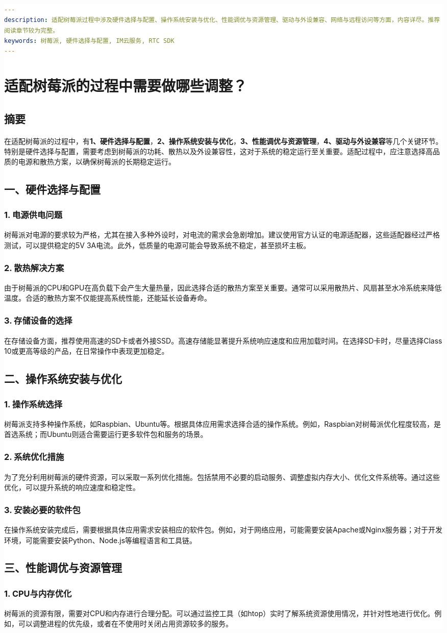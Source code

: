 ```yaml
---
description: 适配树莓派过程中涉及硬件选择与配置、操作系统安装与优化、性能调优与资源管理、驱动与外设兼容、网络与远程访问等方面，内容详尽。推荐阅读章节较为完整。
keywords: 树莓派, 硬件选择与配置, IM云服务, RTC SDK
---
```

# 适配树莓派的过程中需要做哪些调整？

## 摘要

在适配树莓派的过程中，有**1、硬件选择与配置**，**2、操作系统安装与优化**，**3、性能调优与资源管理**，**4、驱动与外设兼容**等几个关键环节。特别是硬件选择与配置，需要考虑到树莓派的功耗、散热以及外设兼容性，这对于系统的稳定运行至关重要。适配过程中，应注意选择高品质的电源和散热方案，以确保树莓派的长期稳定运行。

## 一、硬件选择与配置

### 1. 电源供电问题

树莓派对电源的要求较为严格，尤其在接入多种外设时，对电流的需求会急剧增加。建议使用官方认证的电源适配器，这些适配器经过严格测试，可以提供稳定的5V 3A电流。此外，低质量的电源可能会导致系统不稳定，甚至损坏主板。

### 2. 散热解决方案

由于树莓派的CPU和GPU在高负载下会产生大量热量，因此选择合适的散热方案至关重要。通常可以采用散热片、风扇甚至水冷系统来降低温度。合适的散热方案不仅能提高系统性能，还能延长设备寿命。

### 3. 存储设备的选择

在存储设备方面，推荐使用高速的SD卡或者外接SSD。高速存储能显著提升系统响应速度和应用加载时间。在选择SD卡时，尽量选择Class 10或更高等级的产品，在日常操作中表现更加稳定。

## 二、操作系统安装与优化

### 1. 操作系统选择

树莓派支持多种操作系统，如Raspbian、Ubuntu等。根据具体应用需求选择合适的操作系统。例如，Raspbian对树莓派优化程度较高，是首选系统；而Ubuntu则适合需要运行更多软件包和服务的场景。

### 2. 系统优化措施

为了充分利用树莓派的硬件资源，可以采取一系列优化措施。包括禁用不必要的启动服务、调整虚拟内存大小、优化文件系统等。通过这些优化，可以提升系统的响应速度和稳定性。

### 3. 安装必要的软件包

在操作系统安装完成后，需要根据具体应用需求安装相应的软件包。例如，对于网络应用，可能需要安装Apache或Nginx服务器；对于开发环境，可能需要安装Python、Node.js等编程语言和工具链。

## 三、性能调优与资源管理

### 1. CPU与内存优化

树莓派的资源有限，需要对CPU和内存进行合理分配。可以通过监控工具（如htop）实时了解系统资源使用情况，并针对性地进行优化。例如，可以调整进程的优先级，或者在不使用时关闭占用资源较多的服务。
